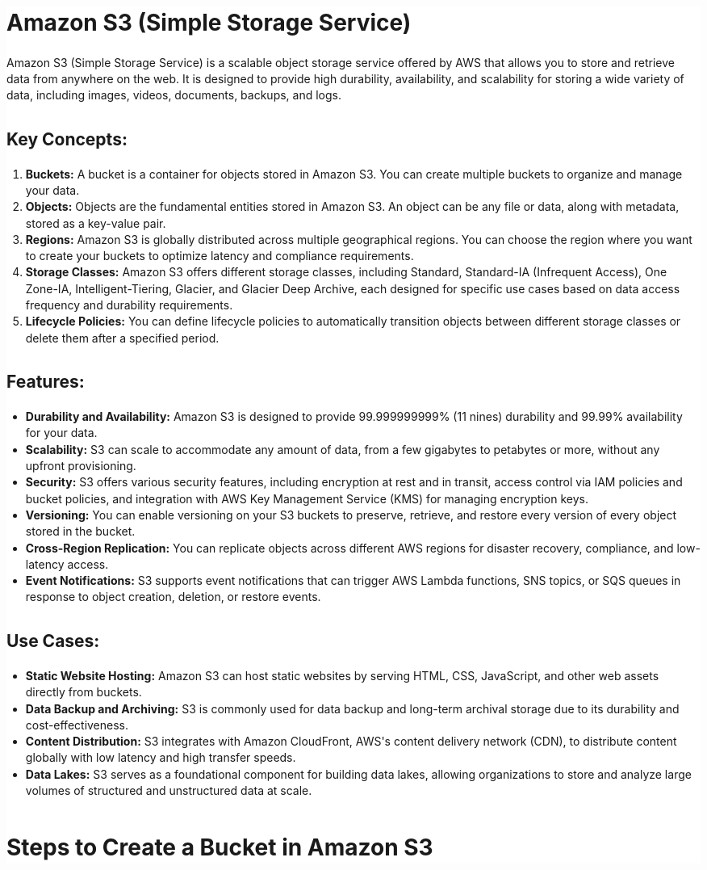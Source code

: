 
# Amazon S3 (Simple Storage Service)

Amazon S3 (Simple Storage Service) is a scalable object storage service offered by AWS that allows you to store and retrieve data from anywhere on the web. It is designed to provide high durability, availability, and scalability for storing a wide variety of data, including images, videos, documents, backups, and logs.

## Key Concepts:
1. **Buckets:** A bucket is a container for objects stored in Amazon S3. You can create multiple buckets to organize and manage your data.
2. **Objects:** Objects are the fundamental entities stored in Amazon S3. An object can be any file or data, along with metadata, stored as a key-value pair.
3. **Regions:** Amazon S3 is globally distributed across multiple geographical regions. You can choose the region where you want to create your buckets to optimize latency and compliance requirements.
4. **Storage Classes:** Amazon S3 offers different storage classes, including Standard, Standard-IA (Infrequent Access), One Zone-IA, Intelligent-Tiering, Glacier, and Glacier Deep Archive, each designed for specific use cases based on data access frequency and durability requirements.
5. **Lifecycle Policies:** You can define lifecycle policies to automatically transition objects between different storage classes or delete them after a specified period.

## Features:
- **Durability and Availability:** Amazon S3 is designed to provide 99.999999999% (11 nines) durability and 99.99% availability for your data.
- **Scalability:** S3 can scale to accommodate any amount of data, from a few gigabytes to petabytes or more, without any upfront provisioning.
- **Security:** S3 offers various security features, including encryption at rest and in transit, access control via IAM policies and bucket policies, and integration with AWS Key Management Service (KMS) for managing encryption keys.
- **Versioning:** You can enable versioning on your S3 buckets to preserve, retrieve, and restore every version of every object stored in the bucket.
- **Cross-Region Replication:** You can replicate objects across different AWS regions for disaster recovery, compliance, and low-latency access.
- **Event Notifications:** S3 supports event notifications that can trigger AWS Lambda functions, SNS topics, or SQS queues in response to object creation, deletion, or restore events.

## Use Cases:
- **Static Website Hosting:** Amazon S3 can host static websites by serving HTML, CSS, JavaScript, and other web assets directly from buckets.
- **Data Backup and Archiving:** S3 is commonly used for data backup and long-term archival storage due to its durability and cost-effectiveness.
- **Content Distribution:** S3 integrates with Amazon CloudFront, AWS's content delivery network (CDN), to distribute content globally with low latency and high transfer speeds.
- **Data Lakes:** S3 serves as a foundational component for building data lakes, allowing organizations to store and analyze large volumes of structured and unstructured data at scale.

# Steps to Create a Bucket in Amazon S3

